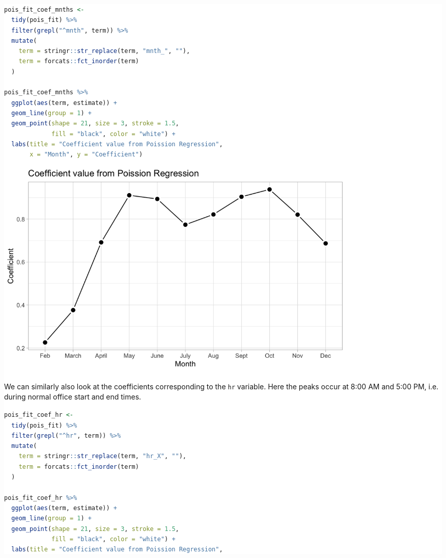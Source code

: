 
```r
pois_fit_coef_mnths <- 
  tidy(pois_fit) %>% 
  filter(grepl("^mnth", term)) %>% 
  mutate(
    term = stringr::str_replace(term, "mnth_", ""),
    term = forcats::fct_inorder(term)
  ) 

pois_fit_coef_mnths %>% 
  ggplot(aes(term, estimate)) +
  geom_line(group = 1) +
  geom_point(shape = 21, size = 3, stroke = 1.5, 
             fill = "black", color = "white") +
  labs(title = "Coefficient value from Poission Regression",
       x = "Month", y = "Coefficient")
```

<img src="04-classification_files/figure-html/unnamed-chunk-46-1.png" width="672" />

We can similarly also look at the coefficients corresponding to the `hr` variable. Here the peaks occur at 8:00 AM and 5:00 PM, i.e. during normal office start and end times. 


```r
pois_fit_coef_hr <- 
  tidy(pois_fit) %>% 
  filter(grepl("^hr", term)) %>% 
  mutate(
    term = stringr::str_replace(term, "hr_X", ""),
    term = forcats::fct_inorder(term)
  )

pois_fit_coef_hr %>% 
  ggplot(aes(term, estimate)) +
  geom_line(group = 1) +
  geom_point(shape = 21, size = 3, stroke = 1.5, 
             fill = "black", color = "white") +
  labs(title = "Coefficient value from Poission Regression",
```